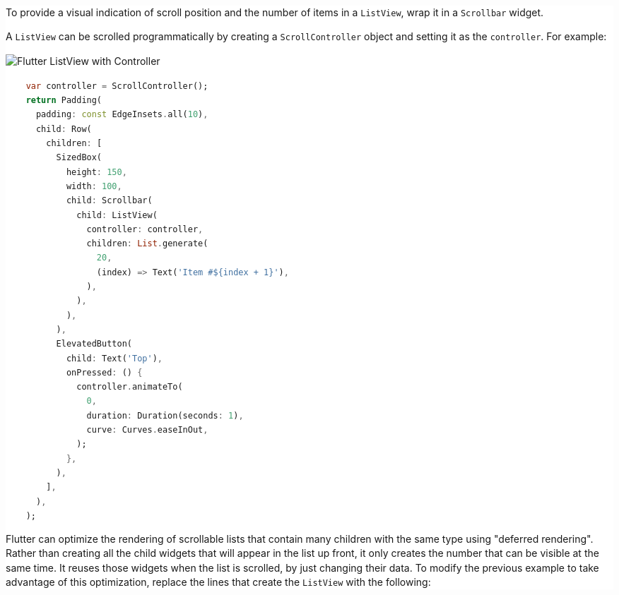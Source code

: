 To provide a visual indication of scroll position and
the number of items in a `ListView`, wrap it in a `Scrollbar` widget.

A `ListView` can be scrolled programmatically
by creating a `ScrollController` object and setting it as the `controller`.
For example:

<img alt="Flutter ListView with Controller" style="width: 40%"
    src="/blog/assets/flutter-listview-with-controller.png?v={{pkg.version}}"
    title="Flutter ListView with Controller">

```dart
    var controller = ScrollController();
    return Padding(
      padding: const EdgeInsets.all(10),
      child: Row(
        children: [
          SizedBox(
            height: 150,
            width: 100,
            child: Scrollbar(
              child: ListView(
                controller: controller,
                children: List.generate(
                  20,
                  (index) => Text('Item #${index + 1}'),
                ),
              ),
            ),
          ),
          ElevatedButton(
            child: Text('Top'),
            onPressed: () {
              controller.animateTo(
                0,
                duration: Duration(seconds: 1),
                curve: Curves.easeInOut,
              );
            },
          ),
        ],
      ),
    );
```

Flutter can optimize the rendering of scrollable lists
that contain many children with the same type using "deferred rendering".
Rather than creating all the child widgets
that will appear in the list up front,
it only creates the number that can be visible at the same time.
It reuses those widgets when the list is scrolled, by just changing their data.
To modify the previous example to take advantage of this optimization,
replace the lines that create the `ListView` with the following:
